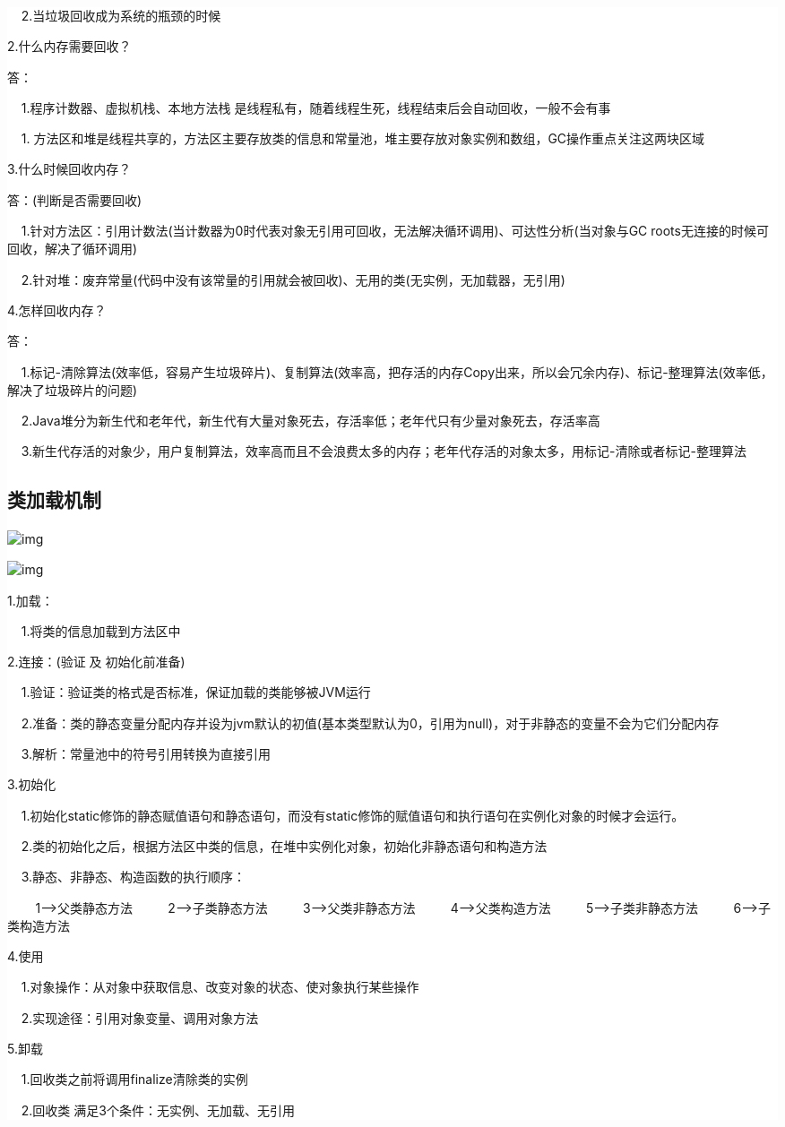     2.当垃圾回收成为系统的瓶颈的时候

2.什么内存需要回收？

答：

    1.程序计数器、虚拟机栈、本地方法栈 是线程私有，随着线程生死，线程结束后会自动回收，一般不会有事

    1. 方法区和堆是线程共享的，方法区主要存放类的信息和常量池，堆主要存放对象实例和数组，GC操作重点关注这两块区域

3.什么时候回收内存？

答：(判断是否需要回收)

    1.针对方法区：引用计数法(当计数器为0时代表对象无引用可回收，无法解决循环调用)、可达性分析(当对象与GC roots无连接的时候可回收，解决了循环调用)

    2.针对堆：废弃常量(代码中没有该常量的引用就会被回收)、无用的类(无实例，无加载器，无引用)

4.怎样回收内存？

答：

    1.标记-清除算法(效率低，容易产生垃圾碎片)、复制算法(效率高，把存活的内存Copy出来，所以会冗余内存)、标记-整理算法(效率低，解决了垃圾碎片的问题)

    2.Java堆分为新生代和老年代，新生代有大量对象死去，存活率低；老年代只有少量对象死去，存活率高

    3.新生代存活的对象少，用户复制算法，效率高而且不会浪费太多的内存；老年代存活的对象太多，用标记-清除或者标记-整理算法



## 类加载机制

![img](http://7xkmea.com5.z0.glb.clouddn.com/9jvm结构图.png)

![img](http://7xkmea.com5.z0.glb.clouddn.com/9类的生命周期.jpg)

1.加载：

    1.将类的信息加载到方法区中

2.连接：(验证 及 初始化前准备)

    1.验证：验证类的格式是否标准，保证加载的类能够被JVM运行

    2.准备：类的静态变量分配内存并设为jvm默认的初值(基本类型默认为0，引用为null)，对于非静态的变量不会为它们分配内存

    3.解析：常量池中的符号引用转换为直接引用

3.初始化

    1.初始化static修饰的静态赋值语句和静态语句，而没有static修饰的赋值语句和执行语句在实例化对象的时候才会运行。

    2.类的初始化之后，根据方法区中类的信息，在堆中实例化对象，初始化非静态语句和构造方法

    3.静态、非静态、构造函数的执行顺序：

        1-->父类静态方法 
        2-->子类静态方法 
        3-->父类非静态方法 
        4-->父类构造方法 
        5-->子类非静态方法 
        6-->子类构造方法

4.使用

    1.对象操作：从对象中获取信息、改变对象的状态、使对象执行某些操作

    2.实现途径：引用对象变量、调用对象方法

5.卸载

    1.回收类之前将调用finalize清除类的实例

    2.回收类 满足3个条件：无实例、无加载、无引用